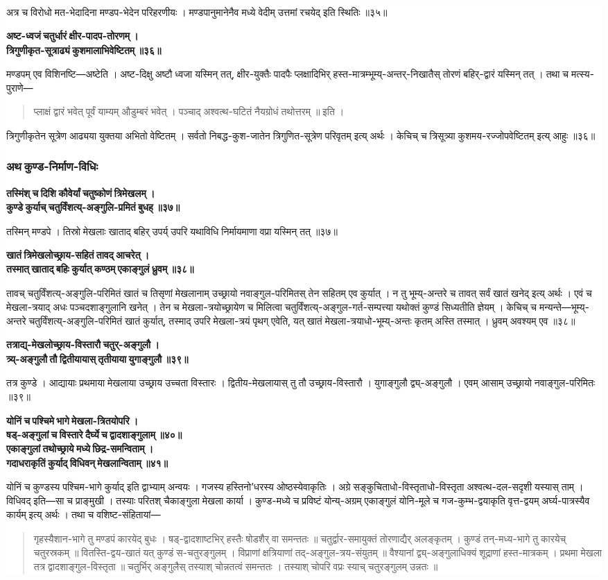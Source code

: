 अत्र च विरोधो मत-भेदादिना मण्डप-भेदेन परिहरणीयः । मण्डपानुमानेनैव मध्ये वेदीम् उत्तमां रचयेद् इति स्थितिः ॥३५॥

**अष्ट-ध्वजं चतुर्धारं क्षीर-पादप-तोरणम् । \
त्रिगुणीकृत-सूत्राढ्यं कुशमालाभिवेष्टितम् ॥३६॥**

मण्डपम् एव विशिनष्टि—अष्टेति । अष्ट-दिक्षु अष्टौ ध्वजा यस्मिन् तत्, क्षीर-युक्तैः पादपैः प्लक्षादिभिर् हस्त-मात्रम्भूम्य्-अन्तर्-निखातैस् तोरणं बहिर्-द्वारं यस्मिन् तत् । तथा च मत्स्य-पुराणे—
> प्लाक्षं द्वारं भवेत् पूर्वं याम्यम् औडुम्बरं भवेत् ।
> पञ्चाद् अश्वत्थ-घटितं नैयग्रोधं तथोत्तरम् ॥ इति ।

त्रिगुणीकृतेन सूत्रेण आढ्यया युक्तया अभितो वेष्टितम् । सर्वतो निबद्ध-कुश-जातेन त्रिगुणित-सूत्रेण परिवृतम् इत्य् अर्थः । केचिच् च त्रिसूत्र्या कुशमय-रज्जोपवेष्टितम् इत्य् आहुः ॥३६॥


### अथ कुण्ड-निर्माण-विधिः

**तस्मिंश् च दिशि कौवेर्यां चतुष्कोणं त्रिमेखलम् ।  
कुण्डे कुर्याच् चतुर्विंशत्य्-अङ्गुलि-प्रमितं बुधह् ॥३७॥**

तस्मिन् मण्डपे । तिस्रो मेखलाः खाताद् बहिर् उपर्य् उपरि यथाविधि निर्मायमाणा वप्रा यस्मिन् तत् ॥३७॥

**खातं त्रिमेखलोच्छ्राय-सहितं तावद् आचरेत् ।  
तस्मात् खाताद् बहिः कुर्यात् कण्ठम् एकाङ्गुलं ध्रुवम् ॥३८॥**

तावच् चतुर्विंशत्य्-अङ्गुलि-परिमितं खातं च तिसृणां मेखलानाम् उच्छ्रायो नवाङ्गुल-परिमितस् तेन सहितम् एव कुर्यात् । न तु भूम्य्-अन्तरे च तावत् सर्वं खातं खनेद् इत्य् अर्थः । एवं च मेखला-त्रयाद् अधः पञ्चदशाङ्गुलानि खनेत् । तेन च मेखला-त्रयोच्छ्रायेण च मिलित्वा चतुर्विंशत्य्-अङ्गुल-गर्त-सम्पत्त्या यथोक्तं कुण्डं सिध्यतीति ज्ञेयम् । केचिच् च मन्यन्ते—भूम्य्-अन्तरे चतुर्विंशत्य्-अङ्गुलि-परिमितं खातं कुर्यात्, तस्माद् उपरि मेखला-त्रयं पृथग् एवेति, यत् खातं मेखला-त्रयाधो-भूम्य्-अन्तः कृतम् अस्ति तस्मात् । ध्रुवम् अवश्यम् एव ॥३८॥

**तत्राद्य्-मेखलोच्छ्राय-विस्तारौ चतुर्-अङ्गुलौ ।  
त्र्य्-अङ्गुलौ तौ द्वितीयायास् तृतीयाया युगाङ्गुलौ ॥३९॥**

तत्र कुण्डे । आद्यायाः प्रथमाया मेखलाया उच्छ्राय उच्चता विस्तारः । द्वितीय-मेखलायास् तु तौ उच्छ्राय-विस्तारौ । युगाङ्गुलौ द्व्य्-अङ्गुलौ । एवम् आसाम् उच्छ्रायो नवाङ्गुल-परिमितः ॥३९॥

**योनिं च पश्चिमे भागे मेखला-त्रितयोपरि ।  
षड्-अङ्गुलां च विस्तारे दैर्घ्ये च द्वादशाङ्गुलाम् ॥४०॥  
एकाङ्गुलां तथोच्छ्राये मध्ये छिद्र-समन्विताम् ।  
गदाधराकृतिं कुर्याद् विधिवन् मेखलान्विताम् ॥४१॥**

योनिं च कुण्डस्य पश्चिम-भागे कुर्याद् इति द्वाभ्याम् अन्वयः । गजस्य हस्तिनो’धरस्य ओष्ठस्येवाकृतिः । अग्रे सङ्कुचिताधो-विस्तृताधो-विस्तृता अश्वत्थ-दल-सदृशी यस्यास् ताम् । विधिवद् इति—सा च प्राङ्मुखी । तस्याः परितश् चैकाङ्गुला मेखला कार्या । कुण्ड-मध्ये च प्रविष्टं योन्य्-अग्रम् एकाङ्गुलं योनि-मूले च गज-कुम्भ-द्वयाकृति वृत्त-द्वयम् अर्घ्य-पात्रस्यैव कार्यम् इत्य् अर्थः । तथा च वशिष्ट-संहितायां—
> गृहस्यैशान-भागे तु मण्डपं कारयेद् बुधः ।
> षड्-द्वादशाष्टभिर् हस्तैः षोडशैर् वा समन्ततः ॥
> चतुर्द्वार-समायुक्तं तोरणाद्यैर् अलङ्कृतम् ।
> कुण्डं तन्-मध्य-भागे तु कारयेच् चतुरस्रकम् ॥
> वितस्ति-द्वय-खातं यत् कुण्डं स-चतुरङ्गुलम् ।
> विप्राणां क्षत्रियाणां तद्-अङ्गुल-त्रय-संयुतम् ॥
> वैश्यानां द्व्य्-अङ्गुलाधिक्यं शूद्राणां हस्त-मात्रकम् ।
> प्रथमा मेखला तत्र द्वादशाङ्गुल-विस्तृता ॥
> चतुर्भिर् अङ्गुलैस् तस्याश् चोन्नतत्वं समन्ततः ।
> तस्याश् चोपरि वप्रः स्याच् चतुरङ्गुलम् उन्नतः ॥
